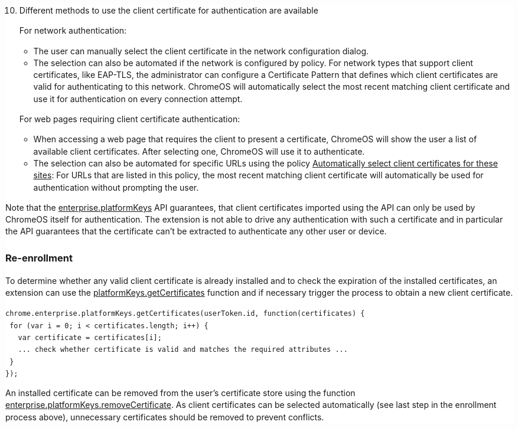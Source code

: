10. Different methods to use the client certificate for authentication are
available

    For network authentication:
    * The user can manually select the client certificate in the network
    configuration dialog.
    * The selection can also be automated if the network is configured by policy.
    For network types that support client certificates, like EAP-TLS, the
    administrator can configure a Certificate Pattern that defines which client
    certificates are valid for authenticating to this network. ChromeOS will
    automatically select the most recent matching client certificate and use it
    for authentication on every connection attempt.

    For web pages requiring client certificate authentication:
    * When accessing a web page that requires the client to present a certificate,
    ChromeOS will show the user a list of available client certificates. After
    selecting one, ChromeOS will use it to authenticate.
    * The selection can also be automated for specific URLs using the policy
    [Automatically select client certificates for these
    sites](https://support.google.com/chrome/a/answer/2657289?#AutoSelectCertificateForUrls):
    For URLs that are listed in this policy, the most recent matching client
    certificate will automatically be used for authentication without prompting
    the user.

Note that the
[enterprise.platformKeys](https://developer.chrome.com/extensions/enterprise.platformKeys)
API guarantees, that client certificates imported using the API can only be used
by ChromeOS itself for authentication. The extension is not able to drive any
authentication with such a certificate and in particular the API guarantees that
the certificate can’t be extracted to authenticate any other user or device.

### Re-enrollment

To determine whether any valid client certificate is already installed and to
check the expiration of the installed certificates, an extension can use the
[platformKeys.getCertificates](https://developer.chrome.com/extensions/enterprise.platformKeys#method-getCertificates)
function and if necessary trigger the process to obtain a new client
certificate.

```none
chrome.enterprise.platformKeys.getCertificates(userToken.id, function(certificates) {
 for (var i = 0; i < certificates.length; i++) {
   var certificate = certificates[i];
   ... check whether certificate is valid and matches the required attributes ...
 }
});
```

An installed certificate can be removed from the user’s certificate store using
the function
[enterprise.platformKeys.removeCertificate](https://developer.chrome.com/extensions/enterprise.platformKeys#method-removeCertificate).
As client certificates can be selected automatically (see last step in the
enrollment process above), unnecessary certificates should be removed to prevent
conflicts.
